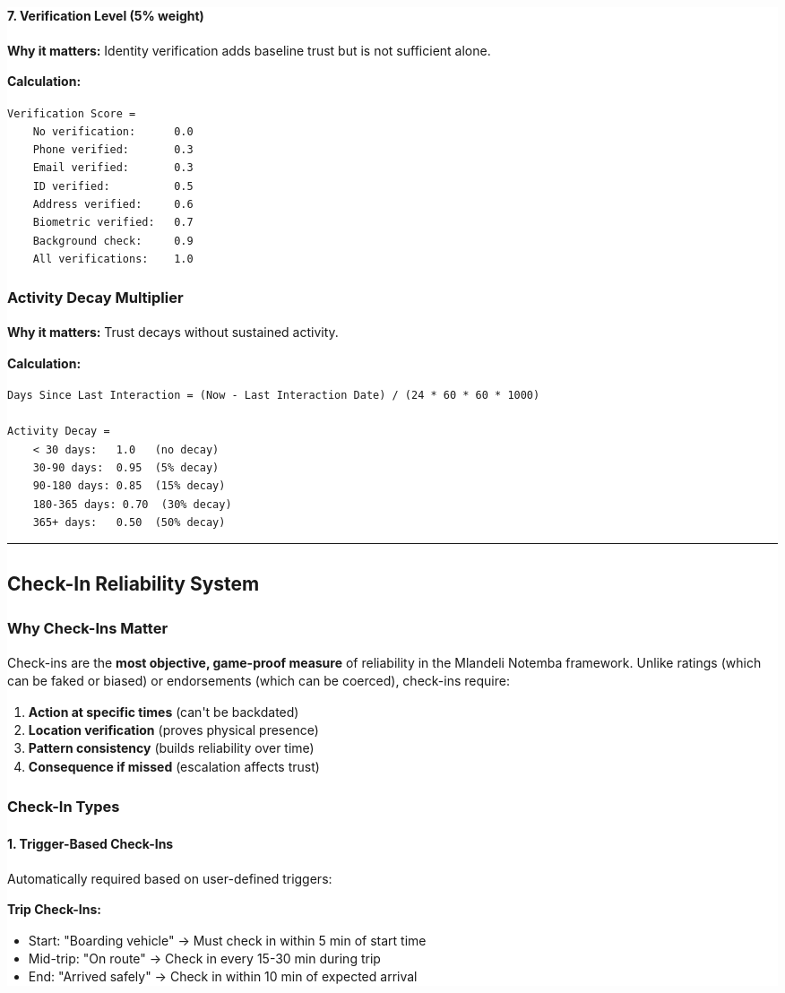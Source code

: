 #### 7. Verification Level (5% weight)

**Why it matters:** Identity verification adds baseline trust but is not sufficient alone.

**Calculation:**
```
Verification Score =
    No verification:      0.0
    Phone verified:       0.3
    Email verified:       0.3
    ID verified:          0.5
    Address verified:     0.6
    Biometric verified:   0.7
    Background check:     0.9
    All verifications:    1.0
```

### Activity Decay Multiplier

**Why it matters:** Trust decays without sustained activity.

**Calculation:**
```
Days Since Last Interaction = (Now - Last Interaction Date) / (24 * 60 * 60 * 1000)

Activity Decay =
    < 30 days:   1.0   (no decay)
    30-90 days:  0.95  (5% decay)
    90-180 days: 0.85  (15% decay)
    180-365 days: 0.70  (30% decay)
    365+ days:   0.50  (50% decay)
```

---

## Check-In Reliability System

### Why Check-Ins Matter

Check-ins are the **most objective, game-proof measure** of reliability in the Mlandeli Notemba framework. Unlike ratings (which can be faked or biased) or endorsements (which can be coerced), check-ins require:

1. **Action at specific times** (can't be backdated)
2. **Location verification** (proves physical presence)
3. **Pattern consistency** (builds reliability over time)
4. **Consequence if missed** (escalation affects trust)

### Check-In Types

#### 1. Trigger-Based Check-Ins
Automatically required based on user-defined triggers:

**Trip Check-Ins:**
- Start: "Boarding vehicle" → Must check in within 5 min of start time
- Mid-trip: "On route" → Check in every 15-30 min during trip
- End: "Arrived safely" → Check in within 10 min of expected arrival
